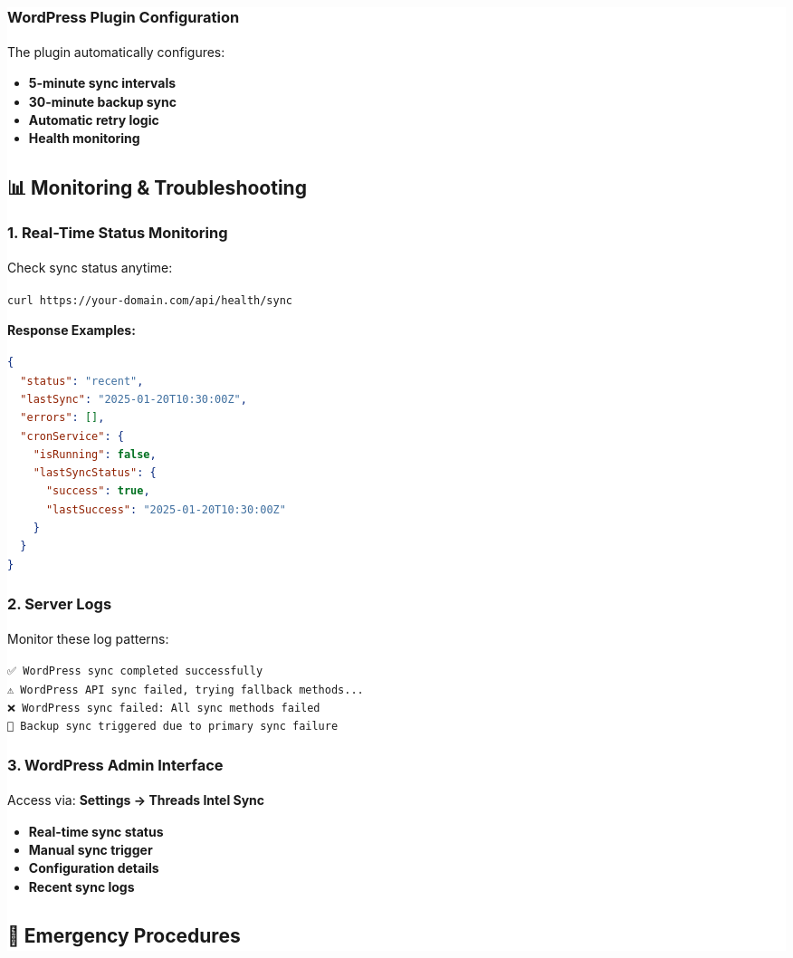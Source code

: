 ### WordPress Plugin Configuration

The plugin automatically configures:
- **5-minute sync intervals**
- **30-minute backup sync**
- **Automatic retry logic**
- **Health monitoring**

## 📊 Monitoring & Troubleshooting

### 1. **Real-Time Status Monitoring**

Check sync status anytime:
```bash
curl https://your-domain.com/api/health/sync
```

**Response Examples:**
```json
{
  "status": "recent",
  "lastSync": "2025-01-20T10:30:00Z",
  "errors": [],
  "cronService": {
    "isRunning": false,
    "lastSyncStatus": {
      "success": true,
      "lastSuccess": "2025-01-20T10:30:00Z"
    }
  }
}
```

### 2. **Server Logs**

Monitor these log patterns:
```
✅ WordPress sync completed successfully
⚠️ WordPress API sync failed, trying fallback methods...
❌ WordPress sync failed: All sync methods failed
🔄 Backup sync triggered due to primary sync failure
```

### 3. **WordPress Admin Interface**

Access via: **Settings → Threads Intel Sync**
- **Real-time sync status**
- **Manual sync trigger**
- **Configuration details**
- **Recent sync logs**

## 🚨 Emergency Procedures
